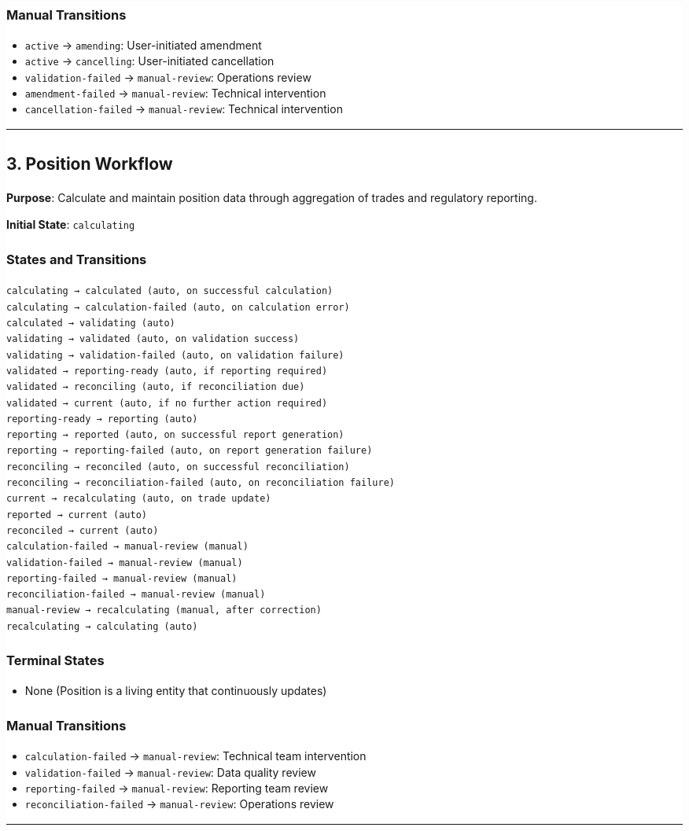 ### Manual Transitions
- `active` → `amending`: User-initiated amendment
- `active` → `cancelling`: User-initiated cancellation
- `validation-failed` → `manual-review`: Operations review
- `amendment-failed` → `manual-review`: Technical intervention
- `cancellation-failed` → `manual-review`: Technical intervention

---

## 3. Position Workflow

**Purpose**: Calculate and maintain position data through aggregation of trades and regulatory reporting.

**Initial State**: `calculating`

### States and Transitions

```
calculating → calculated (auto, on successful calculation)
calculating → calculation-failed (auto, on calculation error)
calculated → validating (auto)
validating → validated (auto, on validation success)
validating → validation-failed (auto, on validation failure)
validated → reporting-ready (auto, if reporting required)
validated → reconciling (auto, if reconciliation due)
validated → current (auto, if no further action required)
reporting-ready → reporting (auto)
reporting → reported (auto, on successful report generation)
reporting → reporting-failed (auto, on report generation failure)
reconciling → reconciled (auto, on successful reconciliation)
reconciling → reconciliation-failed (auto, on reconciliation failure)
current → recalculating (auto, on trade update)
reported → current (auto)
reconciled → current (auto)
calculation-failed → manual-review (manual)
validation-failed → manual-review (manual)
reporting-failed → manual-review (manual)
reconciliation-failed → manual-review (manual)
manual-review → recalculating (manual, after correction)
recalculating → calculating (auto)
```

### Terminal States
- None (Position is a living entity that continuously updates)

### Manual Transitions
- `calculation-failed` → `manual-review`: Technical team intervention
- `validation-failed` → `manual-review`: Data quality review
- `reporting-failed` → `manual-review`: Reporting team review
- `reconciliation-failed` → `manual-review`: Operations review

---